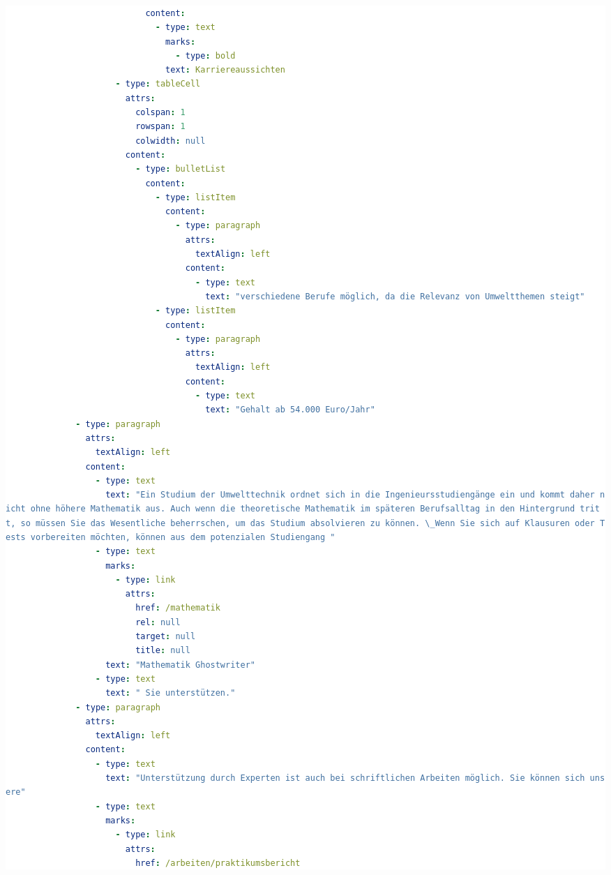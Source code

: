 ```yaml
                            content:
                              - type: text
                                marks:
                                  - type: bold
                                text: Karriereaussichten
                      - type: tableCell
                        attrs:
                          colspan: 1
                          rowspan: 1
                          colwidth: null
                        content:
                          - type: bulletList
                            content:
                              - type: listItem
                                content:
                                  - type: paragraph
                                    attrs:
                                      textAlign: left
                                    content:
                                      - type: text
                                        text: "verschiedene Berufe möglich, da die Relevanz von Umweltthemen steigt"
                              - type: listItem
                                content:
                                  - type: paragraph
                                    attrs:
                                      textAlign: left
                                    content:
                                      - type: text
                                        text: "Gehalt ab 54.000 Euro/Jahr"
              - type: paragraph
                attrs:
                  textAlign: left
                content:
                  - type: text
                    text: "Ein Studium der Umwelttechnik ordnet sich in die Ingenieursstudiengänge ein und kommt daher nicht ohne höhere Mathematik aus. Auch wenn die theoretische Mathematik im späteren Berufsalltag in den Hintergrund tritt, so müssen Sie das Wesentliche beherrschen, um das Studium absolvieren zu können. \_Wenn Sie sich auf Klausuren oder Tests vorbereiten möchten, können aus dem potenzialen Studiengang "
                  - type: text
                    marks:
                      - type: link
                        attrs:
                          href: /mathematik
                          rel: null
                          target: null
                          title: null
                    text: "Mathematik Ghostwriter"
                  - type: text
                    text: " Sie unterstützen."
              - type: paragraph
                attrs:
                  textAlign: left
                content:
                  - type: text
                    text: "Unterstützung durch Experten ist auch bei schriftlichen Arbeiten möglich. Sie können sich unsere"
                  - type: text
                    marks:
                      - type: link
                        attrs:
                          href: /arbeiten/praktikumsbericht
```